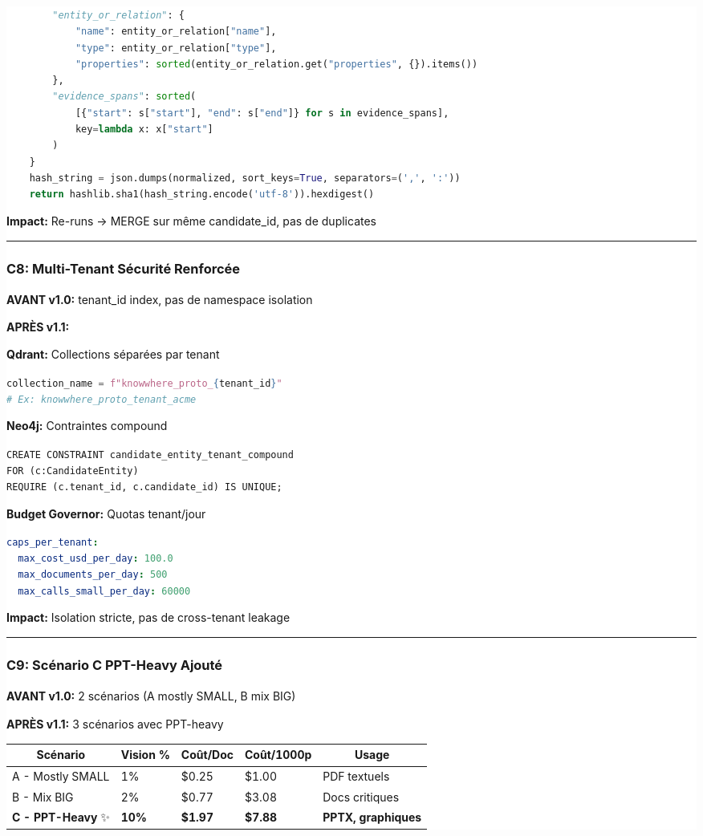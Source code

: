 ```python
        "entity_or_relation": {
            "name": entity_or_relation["name"],
            "type": entity_or_relation["type"],
            "properties": sorted(entity_or_relation.get("properties", {}).items())
        },
        "evidence_spans": sorted(
            [{"start": s["start"], "end": s["end"]} for s in evidence_spans],
            key=lambda x: x["start"]
        )
    }
    hash_string = json.dumps(normalized, sort_keys=True, separators=(',', ':'))
    return hashlib.sha1(hash_string.encode('utf-8')).hexdigest()
```

**Impact:** Re-runs → MERGE sur même candidate_id, pas de duplicates

---

### C8: Multi-Tenant Sécurité Renforcée

**AVANT v1.0:** tenant_id index, pas de namespace isolation

**APRÈS v1.1:**

**Qdrant:** Collections séparées par tenant
```python
collection_name = f"knowwhere_proto_{tenant_id}"
# Ex: knowwhere_proto_tenant_acme
```

**Neo4j:** Contraintes compound
```cypher
CREATE CONSTRAINT candidate_entity_tenant_compound
FOR (c:CandidateEntity)
REQUIRE (c.tenant_id, c.candidate_id) IS UNIQUE;
```

**Budget Governor:** Quotas tenant/jour
```yaml
caps_per_tenant:
  max_cost_usd_per_day: 100.0
  max_documents_per_day: 500
  max_calls_small_per_day: 60000
```

**Impact:** Isolation stricte, pas de cross-tenant leakage

---

### C9: Scénario C PPT-Heavy Ajouté

**AVANT v1.0:** 2 scénarios (A mostly SMALL, B mix BIG)

**APRÈS v1.1:** 3 scénarios avec PPT-heavy

| Scénario | Vision % | Coût/Doc | Coût/1000p | Usage |
|----------|----------|----------|------------|-------|
| A - Mostly SMALL | 1% | $0.25 | $1.00 | PDF textuels |
| B - Mix BIG | 2% | $0.77 | $3.08 | Docs critiques |
| **C - PPT-Heavy** ✨ | **10%** | **$1.97** | **$7.88** | **PPTX, graphiques** |

